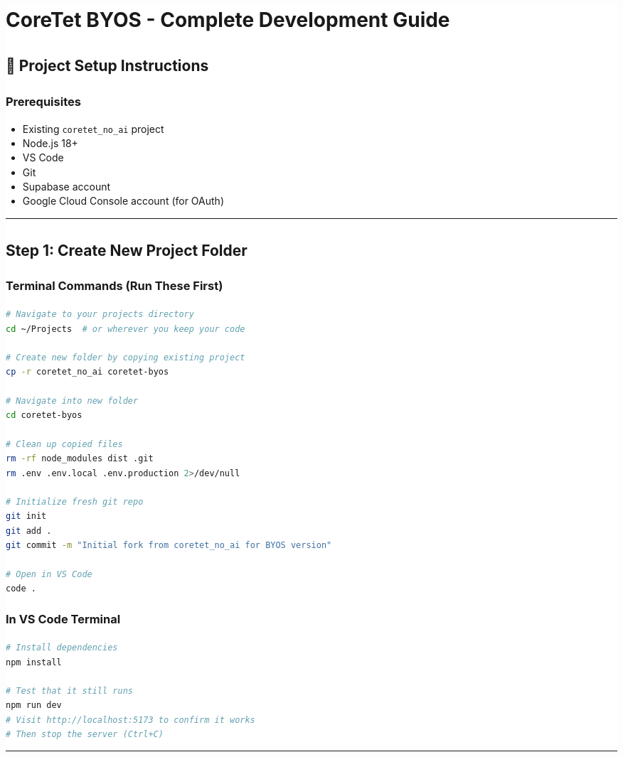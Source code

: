 # CoreTet BYOS - Complete Development Guide

## 🚀 Project Setup Instructions

### Prerequisites
- Existing `coretet_no_ai` project
- Node.js 18+
- VS Code
- Git
- Supabase account
- Google Cloud Console account (for OAuth)

---

## Step 1: Create New Project Folder

### Terminal Commands (Run These First)
```bash
# Navigate to your projects directory
cd ~/Projects  # or wherever you keep your code

# Create new folder by copying existing project
cp -r coretet_no_ai coretet-byos

# Navigate into new folder
cd coretet-byos

# Clean up copied files
rm -rf node_modules dist .git
rm .env .env.local .env.production 2>/dev/null

# Initialize fresh git repo
git init
git add .
git commit -m "Initial fork from coretet_no_ai for BYOS version"

# Open in VS Code
code .
```

### In VS Code Terminal
```bash
# Install dependencies
npm install

# Test that it still runs
npm run dev
# Visit http://localhost:5173 to confirm it works
# Then stop the server (Ctrl+C)
```

---